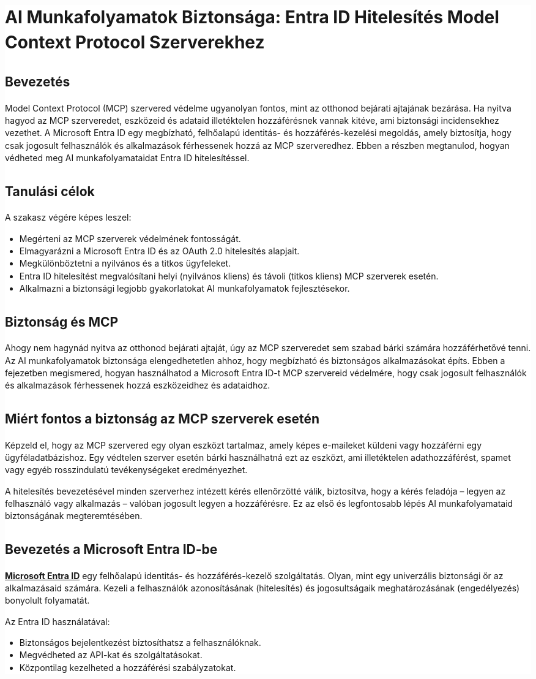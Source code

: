 
# AI Munkafolyamatok Biztonsága: Entra ID Hitelesítés Model Context Protocol Szerverekhez

## Bevezetés  
Model Context Protocol (MCP) szervered védelme ugyanolyan fontos, mint az otthonod bejárati ajtajának bezárása. Ha nyitva hagyod az MCP szerveredet, eszközeid és adataid illetéktelen hozzáférésnek vannak kitéve, ami biztonsági incidensekhez vezethet. A Microsoft Entra ID egy megbízható, felhőalapú identitás- és hozzáférés-kezelési megoldás, amely biztosítja, hogy csak jogosult felhasználók és alkalmazások férhessenek hozzá az MCP szerveredhez. Ebben a részben megtanulod, hogyan védheted meg AI munkafolyamataidat Entra ID hitelesítéssel.

## Tanulási célok  
A szakasz végére képes leszel:

- Megérteni az MCP szerverek védelmének fontosságát.
- Elmagyarázni a Microsoft Entra ID és az OAuth 2.0 hitelesítés alapjait.
- Megkülönböztetni a nyilvános és a titkos ügyfeleket.
- Entra ID hitelesítést megvalósítani helyi (nyilvános kliens) és távoli (titkos kliens) MCP szerverek esetén.
- Alkalmazni a biztonsági legjobb gyakorlatokat AI munkafolyamatok fejlesztésekor.

## Biztonság és MCP

Ahogy nem hagynád nyitva az otthonod bejárati ajtaját, úgy az MCP szerveredet sem szabad bárki számára hozzáférhetővé tenni. Az AI munkafolyamatok biztonsága elengedhetetlen ahhoz, hogy megbízható és biztonságos alkalmazásokat építs. Ebben a fejezetben megismered, hogyan használhatod a Microsoft Entra ID-t MCP szervereid védelmére, hogy csak jogosult felhasználók és alkalmazások férhessenek hozzá eszközeidhez és adataidhoz.

## Miért fontos a biztonság az MCP szerverek esetén

Képzeld el, hogy az MCP szervered egy olyan eszközt tartalmaz, amely képes e-maileket küldeni vagy hozzáférni egy ügyféladatbázishoz. Egy védtelen szerver esetén bárki használhatná ezt az eszközt, ami illetéktelen adathozzáférést, spamet vagy egyéb rosszindulatú tevékenységeket eredményezhet.

A hitelesítés bevezetésével minden szerverhez intézett kérés ellenőrzötté válik, biztosítva, hogy a kérés feladója – legyen az felhasználó vagy alkalmazás – valóban jogosult legyen a hozzáférésre. Ez az első és legfontosabb lépés AI munkafolyamataid biztonságának megteremtésében.

## Bevezetés a Microsoft Entra ID-be

[**Microsoft Entra ID**](https://adoption.microsoft.com/microsoft-security/entra/) egy felhőalapú identitás- és hozzáférés-kezelő szolgáltatás. Olyan, mint egy univerzális biztonsági őr az alkalmazásaid számára. Kezeli a felhasználók azonosításának (hitelesítés) és jogosultságaik meghatározásának (engedélyezés) bonyolult folyamatát.

Az Entra ID használatával:

- Biztonságos bejelentkezést biztosíthatsz a felhasználóknak.
- Megvédheted az API-kat és szolgáltatásokat.
- Központilag kezelheted a hozzáférési szabályzatokat.
